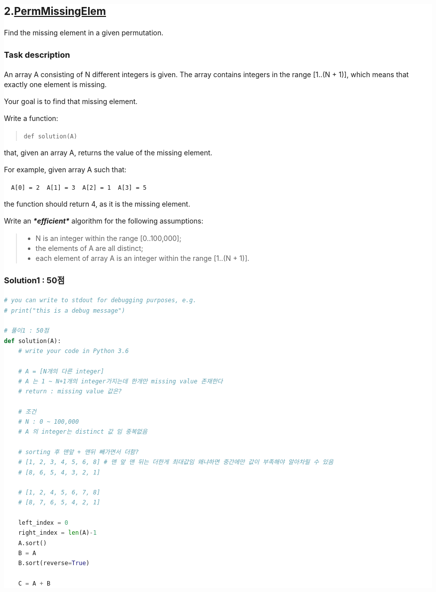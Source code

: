

## 2.[PermMissingElem](https://app.codility.com/demo/results/trainingYCZ348-2K5/#)

Find the missing element in a given permutation.

### Task description

An array A consisting of N different integers is given. The array contains integers in the range [1..(N + 1)], which means that exactly one element is missing.

Your goal is to find that missing element.

Write a function:

> ```
> def solution(A)
> ```

that, given an array A, returns the value of the missing element.

For example, given array A such that:

```
  A[0] = 2  A[1] = 3  A[2] = 1  A[3] = 5
```

the function should return 4, as it is the missing element.

Write an ***\*efficient\**** algorithm for the following assumptions:

> - N is an integer within the range [0..100,000];
> - the elements of A are all distinct;
> - each element of array A is an integer within the range [1..(N + 1)].



### Solution1 : 50점

```python
# you can write to stdout for debugging purposes, e.g.
# print("this is a debug message")

# 풀이1 : 50점
def solution(A):
    # write your code in Python 3.6

    # A = [N개의 다른 integer]
    # A 는 1 ~ N+1개의 integer가지는데 한개만 missing value 존재한다
    # return : missing value 값은?

    # 조건
    # N : 0 ~ 100,000
    # A 의 integer는 distinct 값 임 중복없음
    
    # sorting 후 맨앞 + 맨뒤 빼가면서 더함?
    # [1, 2, 3, 4, 5, 6, 8] # 맨 앞 맨 뒤는 더한게 최대값임 왜냐하면 중간에만 값이 부족해야 알아차릴 수 있음
    # [8, 6, 5, 4, 3, 2, 1]

    # [1, 2, 4, 5, 6, 7, 8]
    # [8, 7, 6, 5, 4, 2, 1]

    left_index = 0
    right_index = len(A)-1
    A.sort()
    B = A
    B.sort(reverse=True)

    C = A + B
```